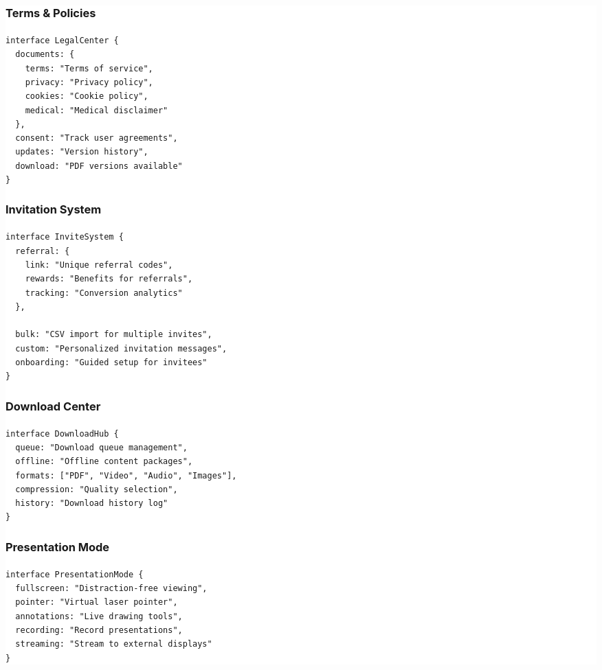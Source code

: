 ### Terms & Policies
```tsx
interface LegalCenter {
  documents: {
    terms: "Terms of service",
    privacy: "Privacy policy",
    cookies: "Cookie policy",
    medical: "Medical disclaimer"
  },
  consent: "Track user agreements",
  updates: "Version history",
  download: "PDF versions available"
}
```

### Invitation System
```tsx
interface InviteSystem {
  referral: {
    link: "Unique referral codes",
    rewards: "Benefits for referrals",
    tracking: "Conversion analytics"
  },
  
  bulk: "CSV import for multiple invites",
  custom: "Personalized invitation messages",
  onboarding: "Guided setup for invitees"
}
```

### Download Center
```tsx
interface DownloadHub {
  queue: "Download queue management",
  offline: "Offline content packages",
  formats: ["PDF", "Video", "Audio", "Images"],
  compression: "Quality selection",
  history: "Download history log"
}
```

### Presentation Mode
```tsx
interface PresentationMode {
  fullscreen: "Distraction-free viewing",
  pointer: "Virtual laser pointer",
  annotations: "Live drawing tools",
  recording: "Record presentations",
  streaming: "Stream to external displays"
}
```

